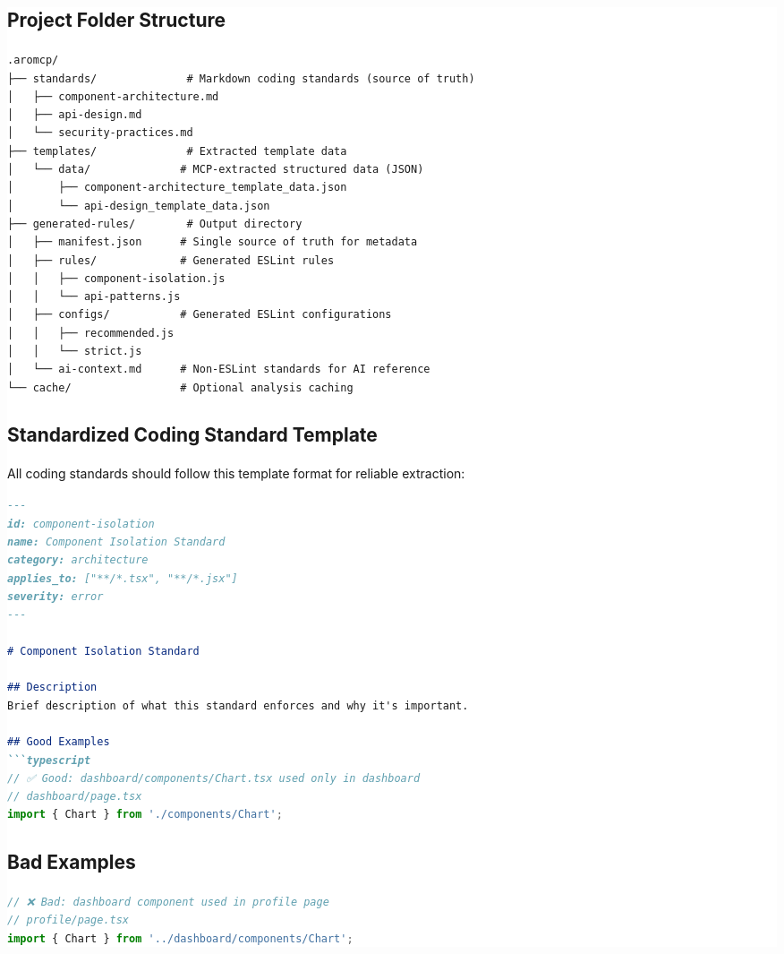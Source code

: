 ```mermaid
```

## Project Folder Structure

```
.aromcp/
├── standards/              # Markdown coding standards (source of truth)
│   ├── component-architecture.md
│   ├── api-design.md
│   └── security-practices.md
├── templates/              # Extracted template data
│   └── data/              # MCP-extracted structured data (JSON)
│       ├── component-architecture_template_data.json
│       └── api-design_template_data.json
├── generated-rules/        # Output directory
│   ├── manifest.json      # Single source of truth for metadata
│   ├── rules/             # Generated ESLint rules
│   │   ├── component-isolation.js
│   │   └── api-patterns.js
│   ├── configs/           # Generated ESLint configurations
│   │   ├── recommended.js
│   │   └── strict.js
│   └── ai-context.md      # Non-ESLint standards for AI reference
└── cache/                 # Optional analysis caching
```

## Standardized Coding Standard Template

All coding standards should follow this template format for reliable extraction:

```markdown
---
id: component-isolation
name: Component Isolation Standard
category: architecture
applies_to: ["**/*.tsx", "**/*.jsx"]
severity: error
---

# Component Isolation Standard

## Description
Brief description of what this standard enforces and why it's important.

## Good Examples
```typescript
// ✅ Good: dashboard/components/Chart.tsx used only in dashboard
// dashboard/page.tsx
import { Chart } from './components/Chart';
```

## Bad Examples
```typescript
// ❌ Bad: dashboard component used in profile page
// profile/page.tsx
import { Chart } from '../dashboard/components/Chart';
```
